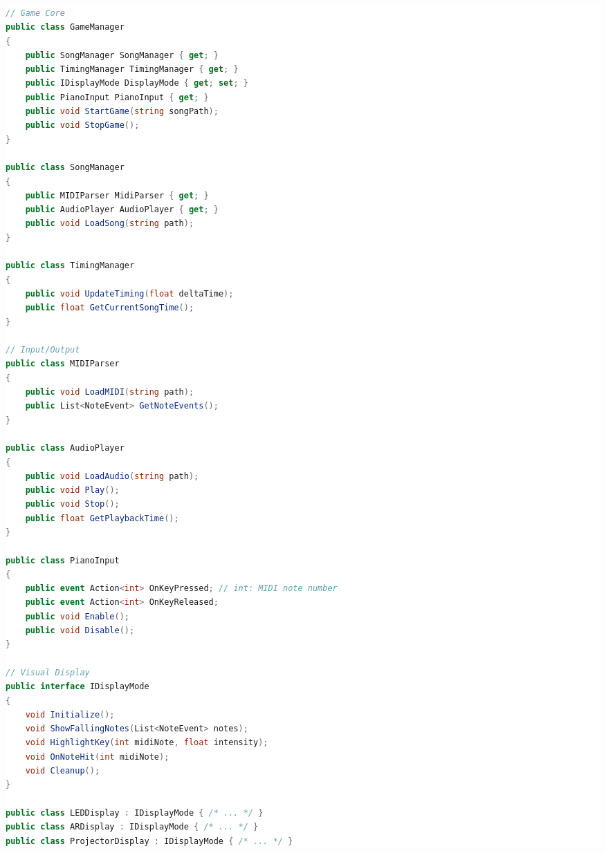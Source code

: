 ```plaintext
```

```csharp
// Game Core
public class GameManager
{
    public SongManager SongManager { get; }
    public TimingManager TimingManager { get; }
    public IDisplayMode DisplayMode { get; set; }
    public PianoInput PianoInput { get; }
    public void StartGame(string songPath);
    public void StopGame();
}

public class SongManager
{
    public MIDIParser MidiParser { get; }
    public AudioPlayer AudioPlayer { get; }
    public void LoadSong(string path);
}

public class TimingManager
{
    public void UpdateTiming(float deltaTime);
    public float GetCurrentSongTime();
}

// Input/Output
public class MIDIParser
{
    public void LoadMIDI(string path);
    public List<NoteEvent> GetNoteEvents();
}

public class AudioPlayer
{
    public void LoadAudio(string path);
    public void Play();
    public void Stop();
    public float GetPlaybackTime();
}

public class PianoInput
{
    public event Action<int> OnKeyPressed; // int: MIDI note number
    public event Action<int> OnKeyReleased;
    public void Enable();
    public void Disable();
}

// Visual Display
public interface IDisplayMode
{
    void Initialize();
    void ShowFallingNotes(List<NoteEvent> notes);
    void HighlightKey(int midiNote, float intensity);
    void OnNoteHit(int midiNote);
    void Cleanup();
}

public class LEDDisplay : IDisplayMode { /* ... */ }
public class ARDisplay : IDisplayMode { /* ... */ }
public class ProjectorDisplay : IDisplayMode { /* ... */ }

```